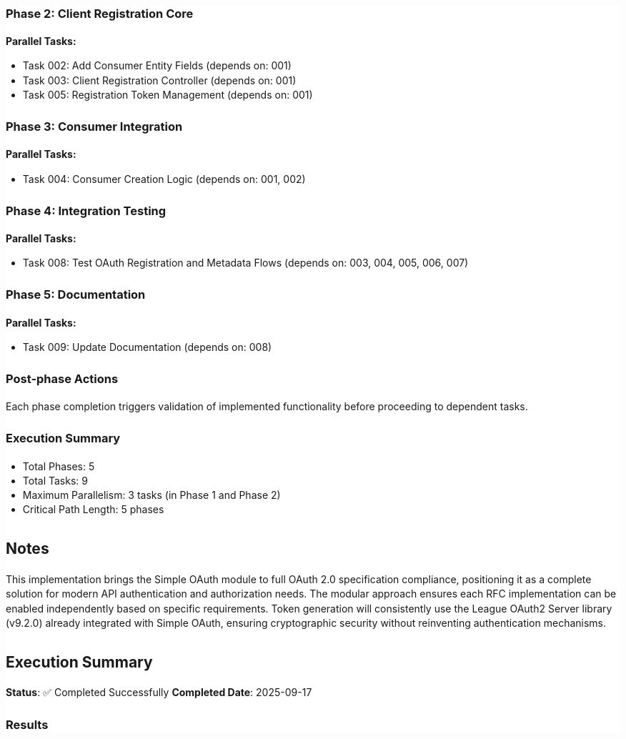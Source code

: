 ### Phase 2: Client Registration Core

**Parallel Tasks:**

- Task 002: Add Consumer Entity Fields (depends on: 001)
- Task 003: Client Registration Controller (depends on: 001)
- Task 005: Registration Token Management (depends on: 001)

### Phase 3: Consumer Integration

**Parallel Tasks:**

- Task 004: Consumer Creation Logic (depends on: 001, 002)

### Phase 4: Integration Testing

**Parallel Tasks:**

- Task 008: Test OAuth Registration and Metadata Flows (depends on: 003, 004, 005, 006, 007)

### Phase 5: Documentation

**Parallel Tasks:**

- Task 009: Update Documentation (depends on: 008)

### Post-phase Actions

Each phase completion triggers validation of implemented functionality before proceeding to dependent tasks.

### Execution Summary

- Total Phases: 5
- Total Tasks: 9
- Maximum Parallelism: 3 tasks (in Phase 1 and Phase 2)
- Critical Path Length: 5 phases

## Notes

This implementation brings the Simple OAuth module to full OAuth 2.0 specification compliance, positioning it as a complete solution for modern API authentication and authorization needs. The modular approach ensures each RFC implementation can be enabled independently based on specific requirements. Token generation will consistently use the League OAuth2 Server library (v9.2.0) already integrated with Simple OAuth, ensuring cryptographic security without reinventing authentication mechanisms.

## Execution Summary

**Status**: ✅ Completed Successfully
**Completed Date**: 2025-09-17

### Results
